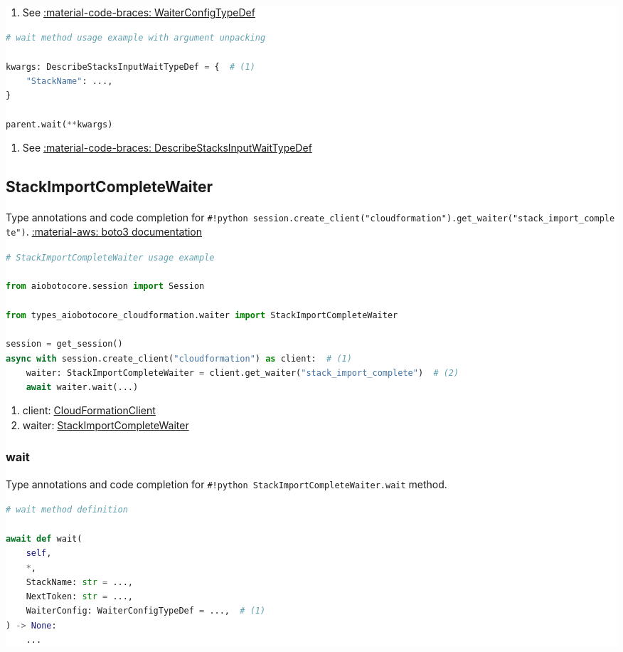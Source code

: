 1. See [:material-code-braces: WaiterConfigTypeDef](./type_defs.md#waiterconfigtypedef)


```python
# wait method usage example with argument unpacking

kwargs: DescribeStacksInputWaitTypeDef = {  # (1)
    "StackName": ...,
}

parent.wait(**kwargs)
```

1. See [:material-code-braces: DescribeStacksInputWaitTypeDef](./type_defs.md#describestacksinputwaittypedef)
## StackImportCompleteWaiter

Type annotations and code completion for `#!python session.create_client("cloudformation").get_waiter("stack_import_complete")`.
[:material-aws: boto3 documentation](https://boto3.amazonaws.com/v1/documentation/api/latest/reference/services/cloudformation/waiter/StackImportComplete.html#CloudFormation.Waiter.StackImportComplete)

```python
# StackImportCompleteWaiter usage example

from aiobotocore.session import Session

from types_aiobotocore_cloudformation.waiter import StackImportCompleteWaiter

session = get_session()
async with session.create_client("cloudformation") as client:  # (1)
    waiter: StackImportCompleteWaiter = client.get_waiter("stack_import_complete")  # (2)
    await waiter.wait(...)
```

1. client: [CloudFormationClient](./client.md)
2. waiter: [StackImportCompleteWaiter](./waiters.md#stackimportcompletewaiter)


### wait

Type annotations and code completion for `#!python StackImportCompleteWaiter.wait` method.

```python
# wait method definition

await def wait(
    self,
    *,
    StackName: str = ...,
    NextToken: str = ...,
    WaiterConfig: WaiterConfigTypeDef = ...,  # (1)
) -> None:
    ...
```
